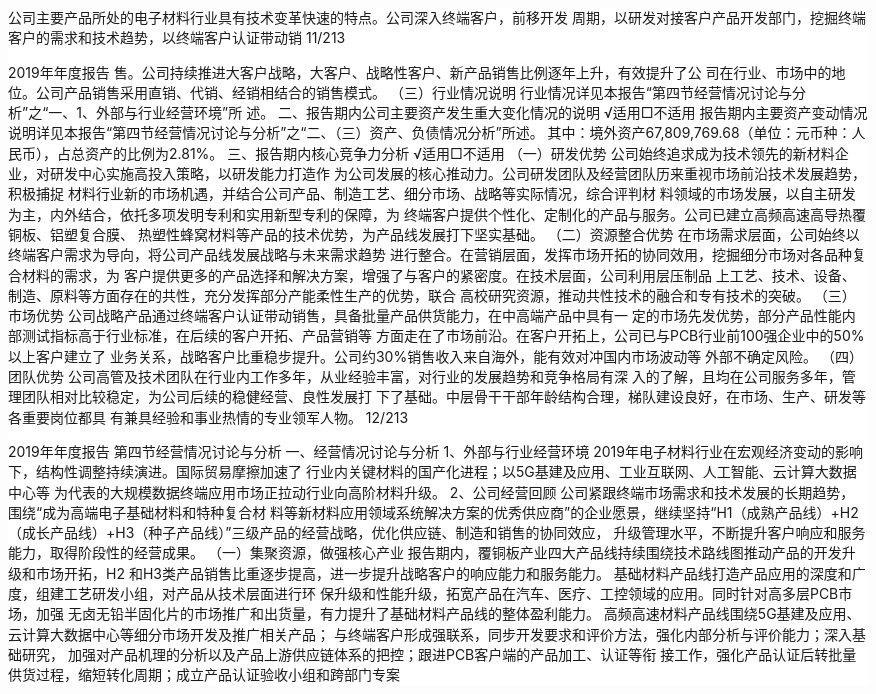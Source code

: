 公司主要产品所处的电子材料行业具有技术变革快速的特点。公司深入终端客户，前移开发
周期，以研发对接客户产品开发部门，挖掘终端客户的需求和技术趋势，以终端客户认证带动销
11/213

2019年年度报告
售。公司持续推进大客户战略，大客户、战略性客户、新产品销售比例逐年上升，有效提升了公
司在行业、市场中的地位。公司产品销售采用直销、代销、经销相结合的销售模式。
（三）行业情况说明
行业情况详见本报告“第四节经营情况讨论与分析”之“一、1、外部与行业经营环境”所
述。
二、报告期内公司主要资产发生重大变化情况的说明
√适用□不适用
报告期内主要资产变动情况说明详见本报告“第四节经营情况讨论与分析”之“二、（三）资产、负债情况分析”所述。
其中：境外资产67,809,769.68（单位：元币种：人民币），占总资产的比例为2.81%。
三、报告期内核心竞争力分析
√适用□不适用
（一）研发优势
公司始终追求成为技术领先的新材料企业，对研发中心实施高投入策略，以研发能力打造作
为公司发展的核心推动力。公司研发团队及经营团队历来重视市场前沿技术发展趋势，积极捕捉
材料行业新的市场机遇，并结合公司产品、制造工艺、细分市场、战略等实际情况，综合评判材
料领域的市场发展，以自主研发为主，内外结合，依托多项发明专利和实用新型专利的保障，为
终端客户提供个性化、定制化的产品与服务。公司已建立高频高速高导热覆铜板、铝塑复合膜、
热塑性蜂窝材料等产品的技术优势，为产品线发展打下坚实基础。
（二）资源整合优势
在市场需求层面，公司始终以终端客户需求为导向，将公司产品线发展战略与未来需求趋势
进行整合。在营销层面，发挥市场开拓的协同效用，挖掘细分市场对各品种复合材料的需求，为
客户提供更多的产品选择和解决方案，增强了与客户的紧密度。在技术层面，公司利用层压制品
上工艺、技术、设备、制造、原料等方面存在的共性，充分发挥部分产能柔性生产的优势，联合
高校研究资源，推动共性技术的融合和专有技术的突破。
（三）市场优势
公司战略产品通过终端客户认证带动销售，具备批量产品供货能力，在中高端产品中具有一
定的市场先发优势，部分产品性能内部测试指标高于行业标准，在后续的客户开拓、产品营销等
方面走在了市场前沿。在客户开拓上，公司已与PCB行业前100强企业中的50%以上客户建立了
业务关系，战略客户比重稳步提升。公司约30%销售收入来自海外，能有效对冲国内市场波动等
外部不确定风险。
（四）团队优势
公司高管及技术团队在行业内工作多年，从业经验丰富，对行业的发展趋势和竞争格局有深
入的了解，且均在公司服务多年，管理团队相对比较稳定，为公司后续的稳健经营、良性发展打
下了基础。中层骨干干部年龄结构合理，梯队建设良好，在市场、生产、研发等各重要岗位都具
有兼具经验和事业热情的专业领军人物。
12/213

2019年年度报告
第四节经营情况讨论与分析
一、经营情况讨论与分析
1、外部与行业经营环境
2019年电子材料行业在宏观经济变动的影响下，结构性调整持续演进。国际贸易摩擦加速了
行业内关键材料的国产化进程；以5G基建及应用、工业互联网、人工智能、云计算大数据中心等
为代表的大规模数据终端应用市场正拉动行业向高阶材料升级。
2、公司经营回顾
公司紧跟终端市场需求和技术发展的长期趋势，围绕“成为高端电子基础材料和特种复合材
料等新材料应用领域系统解决方案的优秀供应商”的企业愿景，继续坚持“H1（成熟产品线）+H2
（成长产品线）+H3（种子产品线）”三级产品的经营战略，优化供应链、制造和销售的协同效应，
升级管理水平，不断提升客户响应和服务能力，取得阶段性的经营成果。
（一）集聚资源，做强核心产业
报告期内，覆铜板产业四大产品线持续围绕技术路线图推动产品的开发升级和市场开拓，H2
和H3类产品销售比重逐步提高，进一步提升战略客户的响应能力和服务能力。
基础材料产品线打造产品应用的深度和广度，组建工艺研发小组，对产品从技术层面进行环
保升级和性能升级，拓宽产品在汽车、医疗、工控领域的应用。同时针对高多层PCB市场，加强
无卤无铅半固化片的市场推广和出货量，有力提升了基础材料产品线的整体盈利能力。
高频高速材料产品线围绕5G基建及应用、云计算大数据中心等细分市场开发及推广相关产品；
与终端客户形成强联系，同步开发要求和评价方法，强化内部分析与评价能力；深入基础研究，
加强对产品机理的分析以及产品上游供应链体系的把控；跟进PCB客户端的产品加工、认证等衔
接工作，强化产品认证后转批量供货过程，缩短转化周期；成立产品认证验收小组和跨部门专案